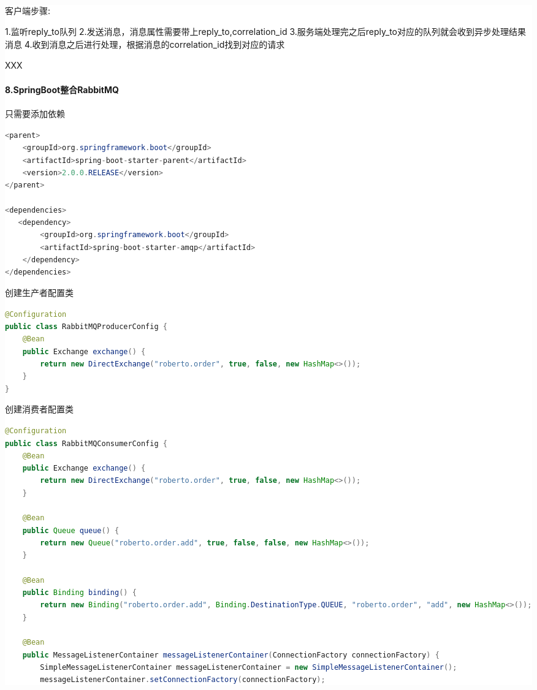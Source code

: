 客户端步骤:

1.监听reply_to队列
2.发送消息，消息属性需要带上reply_to,correlation_id
3.服务端处理完之后reply_to对应的队列就会收到异步处理结果消息
4.收到消息之后进行处理，根据消息的correlation_id找到对应的请求

XXX

#### 8.SpringBoot整合RabbitMQ

只需要添加依赖

```java
<parent>
    <groupId>org.springframework.boot</groupId>
    <artifactId>spring-boot-starter-parent</artifactId>
    <version>2.0.0.RELEASE</version>
</parent>

<dependencies>
   <dependency>
        <groupId>org.springframework.boot</groupId>
        <artifactId>spring-boot-starter-amqp</artifactId>
    </dependency>
</dependencies>

```

创建生产者配置类

```java
@Configuration
public class RabbitMQProducerConfig {
    @Bean
    public Exchange exchange() {
        return new DirectExchange("roberto.order", true, false, new HashMap<>());
    }
}

```

创建消费者配置类

```java
@Configuration
public class RabbitMQConsumerConfig {
    @Bean
    public Exchange exchange() {
        return new DirectExchange("roberto.order", true, false, new HashMap<>());
    }

    @Bean
    public Queue queue() {
        return new Queue("roberto.order.add", true, false, false, new HashMap<>());
    }

    @Bean
    public Binding binding() {
        return new Binding("roberto.order.add", Binding.DestinationType.QUEUE, "roberto.order", "add", new HashMap<>());
    }

    @Bean
    public MessageListenerContainer messageListenerContainer(ConnectionFactory connectionFactory) {
        SimpleMessageListenerContainer messageListenerContainer = new SimpleMessageListenerContainer();
        messageListenerContainer.setConnectionFactory(connectionFactory);
```